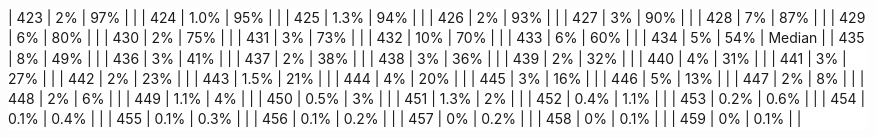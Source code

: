 | 423 | 2% | 97% |  |
| 424 | 1.0% | 95% |  |
| 425 | 1.3% | 94% |  |
| 426 | 2% | 93% |  |
| 427 | 3% | 90% |  |
| 428 | 7% | 87% |  |
| 429 | 6% | 80% |  |
| 430 | 2% | 75% |  |
| 431 | 3% | 73% |  |
| 432 | 10% | 70% |  |
| 433 | 6% | 60% |  |
| 434 | 5% | 54% | Median |
| 435 | 8% | 49% |  |
| 436 | 3% | 41% |  |
| 437 | 2% | 38% |  |
| 438 | 3% | 36% |  |
| 439 | 2% | 32% |  |
| 440 | 4% | 31% |  |
| 441 | 3% | 27% |  |
| 442 | 2% | 23% |  |
| 443 | 1.5% | 21% |  |
| 444 | 4% | 20% |  |
| 445 | 3% | 16% |  |
| 446 | 5% | 13% |  |
| 447 | 2% | 8% |  |
| 448 | 2% | 6% |  |
| 449 | 1.1% | 4% |  |
| 450 | 0.5% | 3% |  |
| 451 | 1.3% | 2% |  |
| 452 | 0.4% | 1.1% |  |
| 453 | 0.2% | 0.6% |  |
| 454 | 0.1% | 0.4% |  |
| 455 | 0.1% | 0.3% |  |
| 456 | 0.1% | 0.2% |  |
| 457 | 0% | 0.2% |  |
| 458 | 0% | 0.1% |  |
| 459 | 0% | 0.1% |  |
